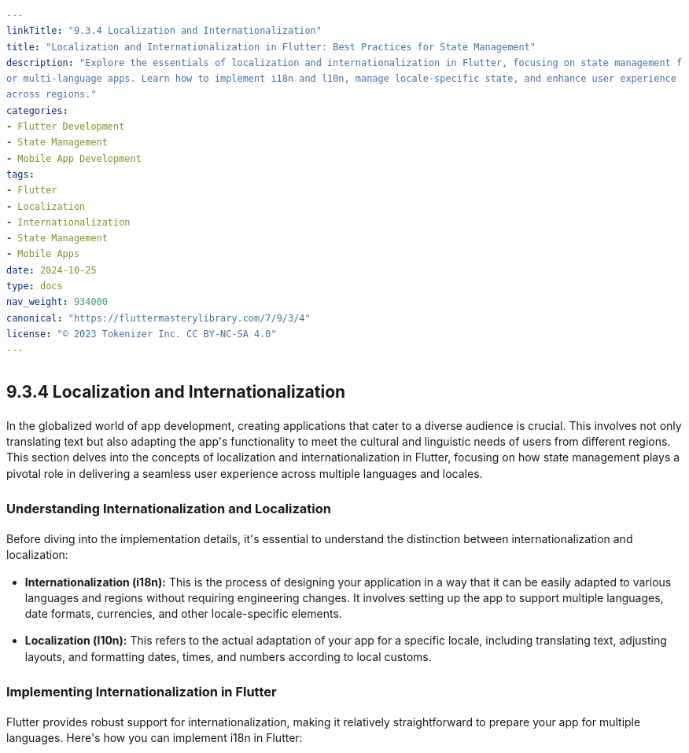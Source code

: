 ```yaml
---
linkTitle: "9.3.4 Localization and Internationalization"
title: "Localization and Internationalization in Flutter: Best Practices for State Management"
description: "Explore the essentials of localization and internationalization in Flutter, focusing on state management for multi-language apps. Learn how to implement i18n and l10n, manage locale-specific state, and enhance user experience across regions."
categories:
- Flutter Development
- State Management
- Mobile App Development
tags:
- Flutter
- Localization
- Internationalization
- State Management
- Mobile Apps
date: 2024-10-25
type: docs
nav_weight: 934000
canonical: "https://fluttermasterylibrary.com/7/9/3/4"
license: "© 2023 Tokenizer Inc. CC BY-NC-SA 4.0"
---
```


## 9.3.4 Localization and Internationalization

In the globalized world of app development, creating applications that cater to a diverse audience is crucial. This involves not only translating text but also adapting the app's functionality to meet the cultural and linguistic needs of users from different regions. This section delves into the concepts of localization and internationalization in Flutter, focusing on how state management plays a pivotal role in delivering a seamless user experience across multiple languages and locales.

### Understanding Internationalization and Localization

Before diving into the implementation details, it's essential to understand the distinction between internationalization and localization:

- **Internationalization (i18n):** This is the process of designing your application in a way that it can be easily adapted to various languages and regions without requiring engineering changes. It involves setting up the app to support multiple languages, date formats, currencies, and other locale-specific elements.

- **Localization (l10n):** This refers to the actual adaptation of your app for a specific locale, including translating text, adjusting layouts, and formatting dates, times, and numbers according to local customs.

### Implementing Internationalization in Flutter

Flutter provides robust support for internationalization, making it relatively straightforward to prepare your app for multiple languages. Here's how you can implement i18n in Flutter:
